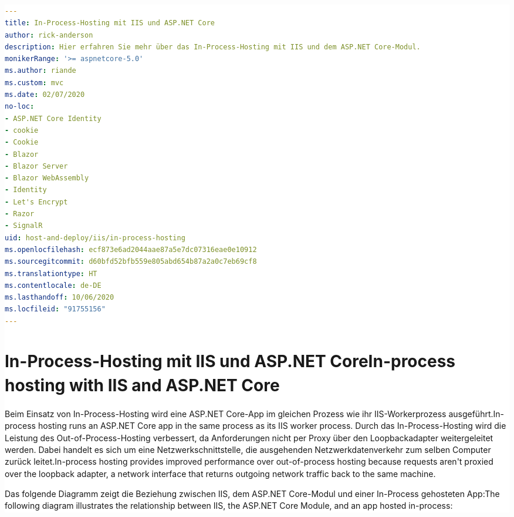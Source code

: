 ```yaml
---
title: In-Process-Hosting mit IIS und ASP.NET Core
author: rick-anderson
description: Hier erfahren Sie mehr über das In-Process-Hosting mit IIS und dem ASP.NET Core-Modul.
monikerRange: '>= aspnetcore-5.0'
ms.author: riande
ms.custom: mvc
ms.date: 02/07/2020
no-loc:
- ASP.NET Core Identity
- cookie
- Cookie
- Blazor
- Blazor Server
- Blazor WebAssembly
- Identity
- Let's Encrypt
- Razor
- SignalR
uid: host-and-deploy/iis/in-process-hosting
ms.openlocfilehash: ecf873e6ad2044aae87a5e7dc07316eae0e10912
ms.sourcegitcommit: d60bfd52bfb559e805abd654b87a2a0c7eb69cf8
ms.translationtype: HT
ms.contentlocale: de-DE
ms.lasthandoff: 10/06/2020
ms.locfileid: "91755156"
---
```

# <a name="in-process-hosting-with-iis-and-aspnet-core"></a><span data-ttu-id="16777-103">In-Process-Hosting mit IIS und ASP.NET Core</span><span class="sxs-lookup"><span data-stu-id="16777-103">In-process hosting with IIS and ASP.NET Core</span></span> 

<span data-ttu-id="16777-104">Beim Einsatz von In-Process-Hosting wird eine ASP.NET Core-App im gleichen Prozess wie ihr IIS-Workerprozess ausgeführt.</span><span class="sxs-lookup"><span data-stu-id="16777-104">In-process hosting runs an ASP.NET Core app in the same process as its IIS worker process.</span></span> <span data-ttu-id="16777-105">Durch das In-Process-Hosting wird die Leistung des Out-of-Process-Hosting verbessert, da Anforderungen nicht per Proxy über den Loopbackadapter weitergeleitet werden. Dabei handelt es sich um eine Netzwerkschnittstelle, die ausgehenden Netzwerkdatenverkehr zum selben Computer zurück leitet.</span><span class="sxs-lookup"><span data-stu-id="16777-105">In-process hosting provides improved performance over out-of-process hosting because requests aren't proxied over the loopback adapter, a network interface that returns outgoing network traffic back to the same machine.</span></span>

<span data-ttu-id="16777-106">Das folgende Diagramm zeigt die Beziehung zwischen IIS, dem ASP.NET Core-Modul und einer In-Process gehosteten App:</span><span class="sxs-lookup"><span data-stu-id="16777-106">The following diagram illustrates the relationship between IIS, the ASP.NET Core Module, and an app hosted in-process:</span></span>
